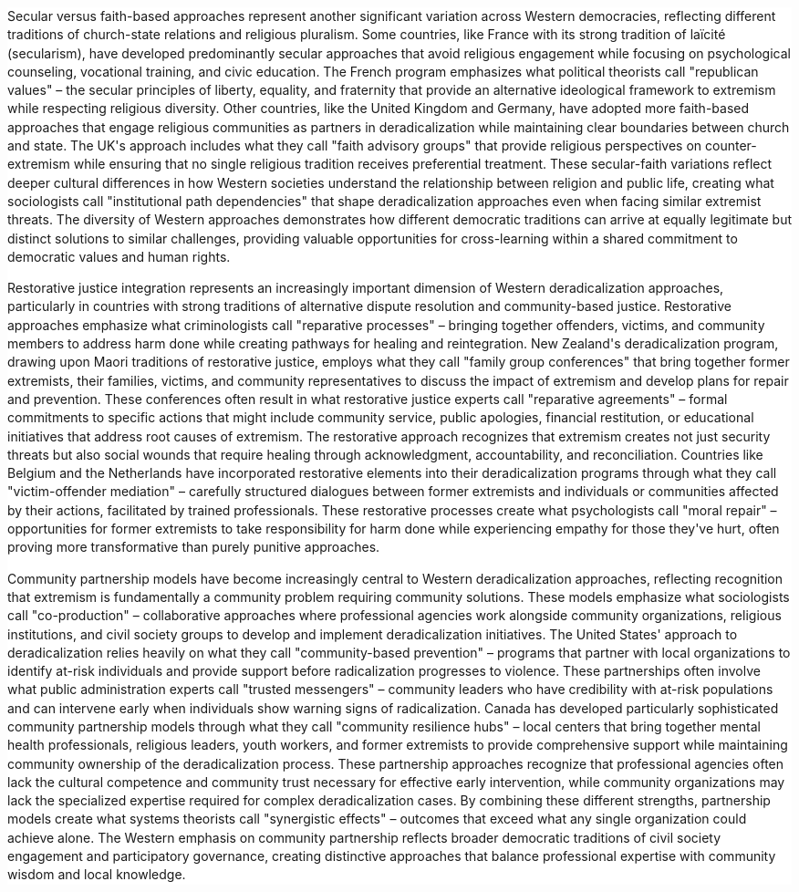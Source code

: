 Secular versus faith-based approaches represent another significant variation across Western democracies, reflecting different traditions of church-state relations and religious pluralism. Some countries, like France with its strong tradition of laïcité (secularism), have developed predominantly secular approaches that avoid religious engagement while focusing on psychological counseling, vocational training, and civic education. The French program emphasizes what political theorists call "republican values" – the secular principles of liberty, equality, and fraternity that provide an alternative ideological framework to extremism while respecting religious diversity. Other countries, like the United Kingdom and Germany, have adopted more faith-based approaches that engage religious communities as partners in deradicalization while maintaining clear boundaries between church and state. The UK's approach includes what they call "faith advisory groups" that provide religious perspectives on counter-extremism while ensuring that no single religious tradition receives preferential treatment. These secular-faith variations reflect deeper cultural differences in how Western societies understand the relationship between religion and public life, creating what sociologists call "institutional path dependencies" that shape deradicalization approaches even when facing similar extremist threats. The diversity of Western approaches demonstrates how different democratic traditions can arrive at equally legitimate but distinct solutions to similar challenges, providing valuable opportunities for cross-learning within a shared commitment to democratic values and human rights.

Restorative justice integration represents an increasingly important dimension of Western deradicalization approaches, particularly in countries with strong traditions of alternative dispute resolution and community-based justice. Restorative approaches emphasize what criminologists call "reparative processes" – bringing together offenders, victims, and community members to address harm done while creating pathways for healing and reintegration. New Zealand's deradicalization program, drawing upon Maori traditions of restorative justice, employs what they call "family group conferences" that bring together former extremists, their families, victims, and community representatives to discuss the impact of extremism and develop plans for repair and prevention. These conferences often result in what restorative justice experts call "reparative agreements" – formal commitments to specific actions that might include community service, public apologies, financial restitution, or educational initiatives that address root causes of extremism. The restorative approach recognizes that extremism creates not just security threats but also social wounds that require healing through acknowledgment, accountability, and reconciliation. Countries like Belgium and the Netherlands have incorporated restorative elements into their deradicalization programs through what they call "victim-offender mediation" – carefully structured dialogues between former extremists and individuals or communities affected by their actions, facilitated by trained professionals. These restorative processes create what psychologists call "moral repair" – opportunities for former extremists to take responsibility for harm done while experiencing empathy for those they've hurt, often proving more transformative than purely punitive approaches.

Community partnership models have become increasingly central to Western deradicalization approaches, reflecting recognition that extremism is fundamentally a community problem requiring community solutions. These models emphasize what sociologists call "co-production" – collaborative approaches where professional agencies work alongside community organizations, religious institutions, and civil society groups to develop and implement deradicalization initiatives. The United States' approach to deradicalization relies heavily on what they call "community-based prevention" – programs that partner with local organizations to identify at-risk individuals and provide support before radicalization progresses to violence. These partnerships often involve what public administration experts call "trusted messengers" – community leaders who have credibility with at-risk populations and can intervene early when individuals show warning signs of radicalization. Canada has developed particularly sophisticated community partnership models through what they call "community resilience hubs" – local centers that bring together mental health professionals, religious leaders, youth workers, and former extremists to provide comprehensive support while maintaining community ownership of the deradicalization process. These partnership approaches recognize that professional agencies often lack the cultural competence and community trust necessary for effective early intervention, while community organizations may lack the specialized expertise required for complex deradicalization cases. By combining these different strengths, partnership models create what systems theorists call "synergistic effects" – outcomes that exceed what any single organization could achieve alone. The Western emphasis on community partnership reflects broader democratic traditions of civil society engagement and participatory governance, creating distinctive approaches that balance professional expertise with community wisdom and local knowledge.

